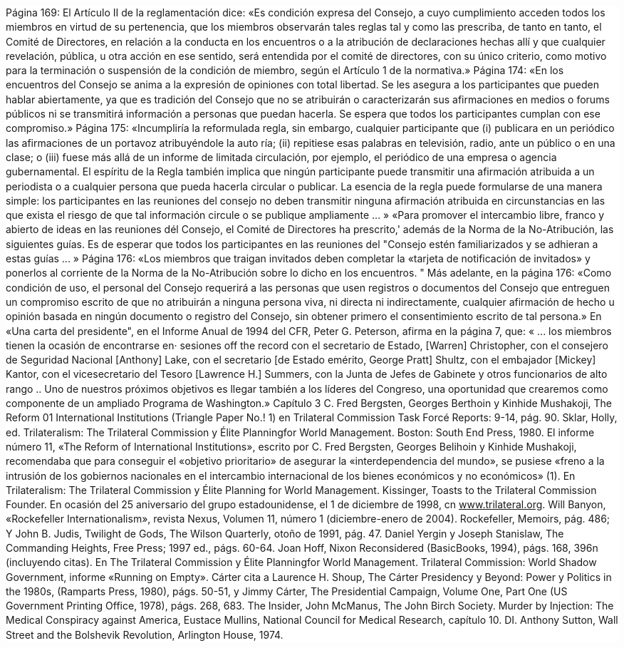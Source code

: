 Página 169: El Artículo II de la reglamentación dice: «Es condición expresa del Consejo, a cuyo cumplimiento acceden todos los miembros en virtud de su pertenencia, que los miembros observarán tales reglas tal y como las prescriba, de tanto en tanto, el Comité de Directores, en relación a la conducta en los encuentros o a la atribución de declaraciones hechas allí y que cualquier revelación, pública, u otra acción en ese sentido, será entendida por el comité de directores, con su único criterio, como motivo para la terminación o suspensión de la condición de miembro, según el Artículo 1 de la normativa.» Página 174: «En los encuentros del Consejo se anima a la expresión de opiniones con total libertad. Se les asegura a los participantes que pueden hablar abiertamente, ya que es tradición del Consejo que no se atribuirán o caracterizarán sus afirmaciones en medios o forums públicos ni se transmitirá información a personas que puedan hacerla. Se espera que todos los participantes cumplan con ese compromiso.»
Página 175: «Incumpliría la reformulada regla, sin embargo, cualquier participante que (i) publicara en un periódico las afirmaciones de un portavoz atribuyéndole la auto ría; (ii) repitiese esas palabras en televisión, radio, ante un público o en una clase; o (iii) fuese más allá de un informe de limitada circulación, por ejemplo, el periódico de una empresa o agencia gubernamental. El espíritu de la Regla también implica que ningún participante puede transmitir una afirmación atribuida a un periodista o a cualquier persona que pueda hacerla circular o publicar. La esencia de la regla puede formularse de una manera simple: los participantes en las reuniones del consejo no deben transmitir ninguna afirmación atribuida en circunstancias en las que exista el riesgo de que tal información circule o se publique ampliamente ... » «Para promover el intercambio libre, franco y abierto de ideas en las reuniones dél Consejo, el Comité de Directores ha prescrito,' además de la Norma de la No-Atribución, las siguientes guías. Es de esperar que todos los participantes en las reuniones del "Consejo estén familiarizados y se adhieran a estas guías ... »
Página 176: «Los miembros que traigan invitados deben completar la «tarjeta de notificación de invitados» y ponerlos al corriente de la Norma de la No-Atribución sobre lo dicho en los encuentros. " Más adelante, en la página 176: «Como condición de uso, el personal del Consejo requerirá a las personas que usen registros o documentos del Consejo que entreguen un compromiso escrito de que no atribuirán a ninguna persona viva, ni directa ni indirectamente, cualquier afirmación de hecho u opinión basada en ningún documento o registro del Consejo, sin obtener primero el consentimiento escrito de tal persona.»
En «Una carta del presidente", en el Informe Anual de 1994 del CFR, Peter G. Peterson, afirma en la página 7, que: « ... los miembros tienen la ocasión de encontrarse en· sesiones off the record con el secretario de Estado, [Warren] Christopher, con el consejero de Seguridad Nacional [Anthony] Lake, con el secretario [de Estado emérito, George Pratt] Shultz, con el embajador [Mickey] Kantor, con el vicesecretario del Tesoro [Lawrence H.] Summers, con la Junta de Jefes de Gabinete y otros funcionarios de alto rango .. Uno de nuestros próximos objetivos es llegar también a los líderes del Congreso, una oportunidad que crearemos como componente de un ampliado Programa de Washington.»
Capítulo 3
C. Fred Bergsten, Georges Berthoin y Kinhide Mushakoji, The Reform 01 International Institutions (Triangle Paper No.! 1) en Trilateral Commission Task Forcé Reports: 9-14, pág. 90.
Sklar, Holly, ed. Trilateralism: The Trilateral Commission y Élite Planningfor World Management. Boston: South End Press, 1980.
El informe número 11, «The Reform of International Institutions», escrito por C. Fred Bergsten, Georges Belihoin y Kinhide Mushakoji, recomendaba que para conseguir el «objetivo prioritario» de asegurar la «interdependencia del mundo», se pusiese «freno a la intrusión de los gobiernos nacionales en el intercambio internacional de los bienes económicos y no económicos» (1).
En Trilateralism: The Trilateral Commission y Élite Planning for World Management.
Kissinger, Toasts to the Trilateral Commission Founder. En ocasión del 25 aniversario del grupo estadounidense, el 1 de diciembre de 1998, cn www.trilateral.org.
Will Banyon, «Rockefeller Internationalism», revista Nexus, Volumen 11, número 1 (diciembre-enero de 2004).
Rockefeller, Memoirs, pág. 486; Y John B. Judis, Twilight de Gods, The Wilson Quarterly, otoño de 1991, pág. 47.
Daniel Yergin y Joseph Stanislaw, The Commanding Heights, Free Press; 1997 ed., págs. 60-64.
Joan Hoff, Nixon Reconsidered (BasicBooks, 1994), págs. 168, 396n (incluyendo citas).
En The Trilateral Commission y Élite Planningfor World Management.
Trilateral Commission: World Shadow Government, informe «Running on Empty».
Cárter cita a Laurence H. Shoup, The Cárter Presidency y Beyond: Power y Politics in the 1980s, (Ramparts Press, 1980), págs. 50-51, y Jimmy Cárter, The Presidential Campaign, Volume One, Part One (US Government Printing Office, 1978), págs. 268, 683.
The Insider, John McManus, The John Birch Society.
Murder by Injection: The Medical Conspiracy against America, Eustace Mullins, National Council for Medical Research, capítulo 10.
DI. Anthony Sutton, Wall Street and the Bolshevik Revolution, Arlington House, 1974.